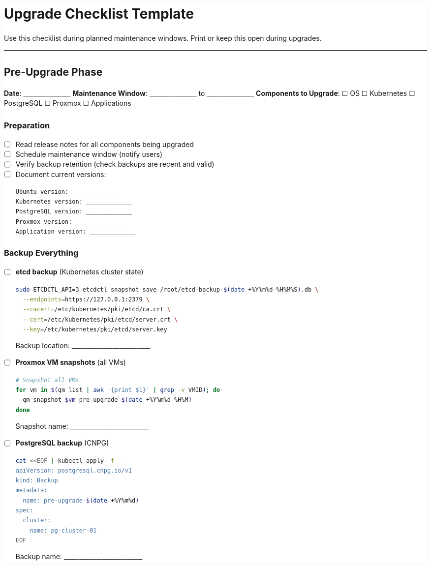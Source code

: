 # Upgrade Checklist Template

Use this checklist during planned maintenance windows. Print or keep this open during upgrades.

---

## Pre-Upgrade Phase

**Date**: _______________
**Maintenance Window**: _______________ to _______________
**Components to Upgrade**: ☐ OS  ☐ Kubernetes  ☐ PostgreSQL  ☐ Proxmox  ☐ Applications

### Preparation

- [ ] Read release notes for all components being upgraded
- [ ] Schedule maintenance window (notify users)
- [ ] Verify backup retention (check backups are recent and valid)
- [ ] Document current versions:
  ```
  Ubuntu version: _____________
  Kubernetes version: _____________
  PostgreSQL version: _____________
  Proxmox version: _____________
  Application version: _____________
  ```

### Backup Everything

- [ ] **etcd backup** (Kubernetes cluster state)
  ```bash
  sudo ETCDCTL_API=3 etcdctl snapshot save /root/etcd-backup-$(date +%Y%m%d-%H%M%S).db \
    --endpoints=https://127.0.0.1:2379 \
    --cacert=/etc/kubernetes/pki/etcd/ca.crt \
    --cert=/etc/kubernetes/pki/etcd/server.crt \
    --key=/etc/kubernetes/pki/etcd/server.key
  ```
  Backup location: _________________________

- [ ] **Proxmox VM snapshots** (all VMs)
  ```bash
  # Snapshot all VMs
  for vm in $(qm list | awk '{print $1}' | grep -v VMID); do
    qm snapshot $vm pre-upgrade-$(date +%Y%m%d-%H%M)
  done
  ```
  Snapshot name: _________________________

- [ ] **PostgreSQL backup** (CNPG)
  ```bash
  cat <<EOF | kubectl apply -f -
  apiVersion: postgresql.cnpg.io/v1
  kind: Backup
  metadata:
    name: pre-upgrade-$(date +%Y%m%d)
  spec:
    cluster:
      name: pg-cluster-01
  EOF
  ```
  Backup name: _________________________
